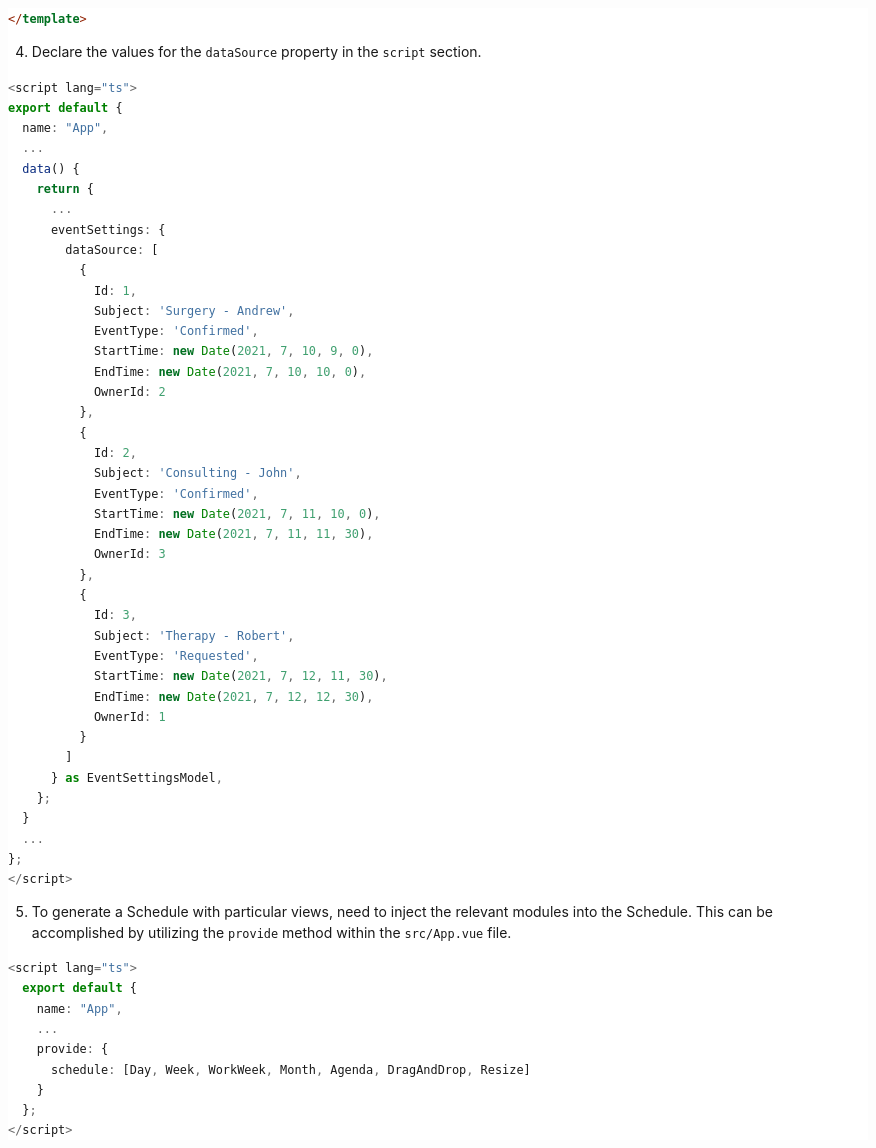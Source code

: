 ```html
</template>
```

  4. Declare the values for the `dataSource` property in the `script` section.

```ts
<script lang="ts">
export default {
  name: "App",
  ...
  data() {
    return {
      ...
      eventSettings: {
        dataSource: [
          {
            Id: 1,
            Subject: 'Surgery - Andrew',
            EventType: 'Confirmed',
            StartTime: new Date(2021, 7, 10, 9, 0),
            EndTime: new Date(2021, 7, 10, 10, 0),
            OwnerId: 2
          },
          {
            Id: 2,
            Subject: 'Consulting - John',
            EventType: 'Confirmed',
            StartTime: new Date(2021, 7, 11, 10, 0),
            EndTime: new Date(2021, 7, 11, 11, 30),
            OwnerId: 3
          },
          {
            Id: 3,
            Subject: 'Therapy - Robert',
            EventType: 'Requested',
            StartTime: new Date(2021, 7, 12, 11, 30),
            EndTime: new Date(2021, 7, 12, 12, 30),
            OwnerId: 1
          }
        ]
      } as EventSettingsModel,
    };
  }
  ...
};
</script>
```

  5. To generate a Schedule with particular views, need to inject the relevant modules into the Schedule. This can be accomplished by utilizing the `provide` method within the `src/App.vue` file.

```ts
<script lang="ts">
  export default {
    name: "App",
    ...
    provide: {
      schedule: [Day, Week, WorkWeek, Month, Agenda, DragAndDrop, Resize]
    }
  };
</script>
```
